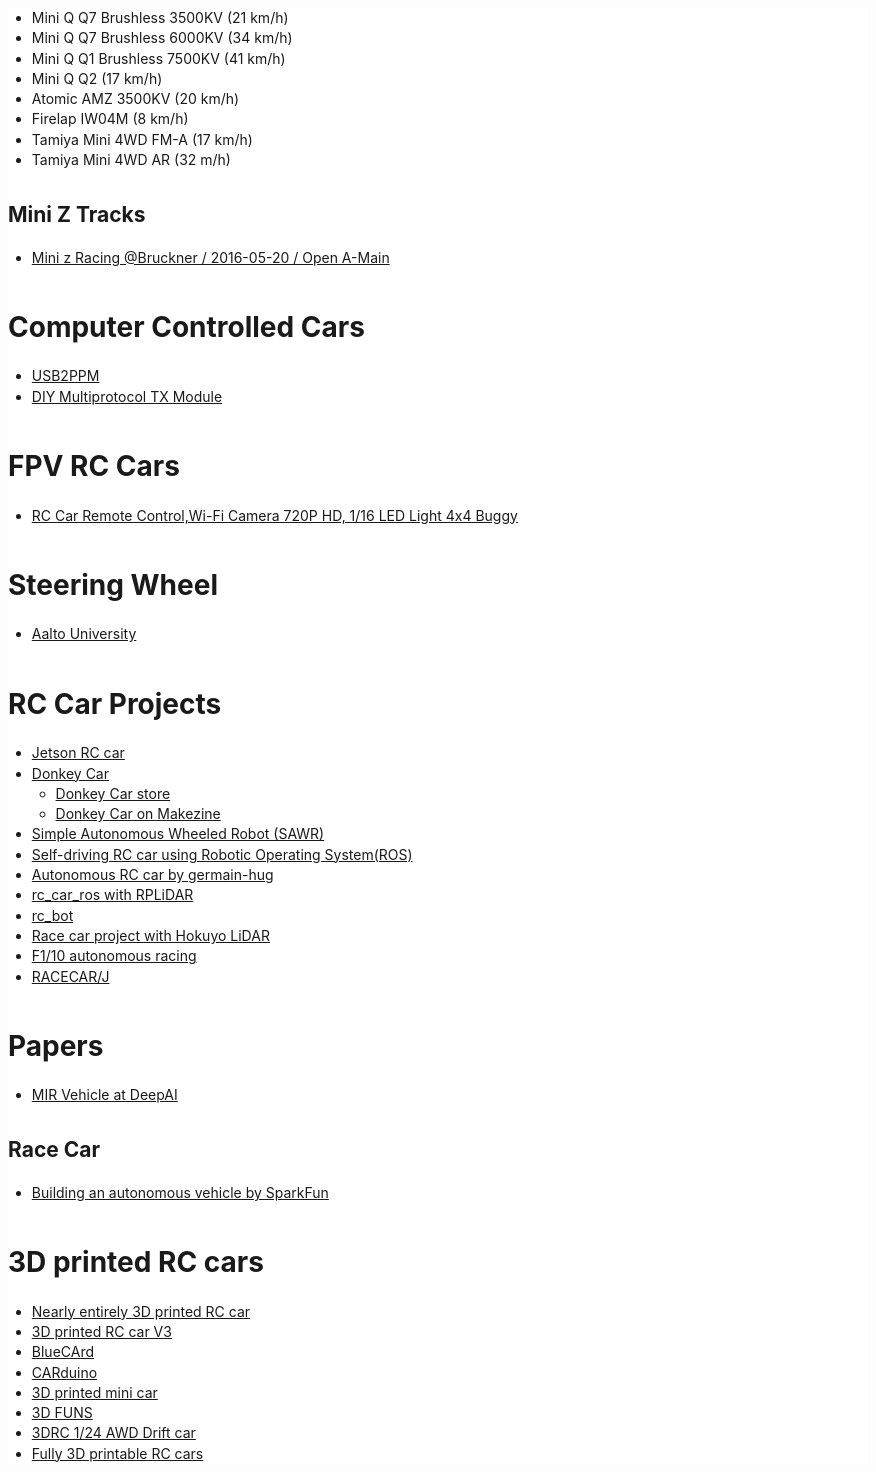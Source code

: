 * Mini Q Q7 Brushless 3500KV (21 km/h)
* Mini Q Q7 Brushless 6000KV (34 km/h)
* Mini Q Q1 Brushless 7500KV (41 km/h)
* Mini Q Q2 (17 km/h)
* Atomic AMZ 3500KV (20 km/h)
* Firelap IW04M (8 km/h)
* Tamiya Mini 4WD FM-A (17 km/h)
* Tamiya Mini 4WD AR (32 m/h)
## Mini Z Tracks
* [Mini z Racing @Bruckner / 2016-05-20 / Open A-Main](https://www.youtube.com/watch?v=LGhbbVlsIak)
# Computer Controlled Cars
* [USB2PPM](https://flytron.com/rc-electronics/56-compufly-usbtoppm-converter.html)
* [DIY Multiprotocol TX Module](https://github.com/pascallanger/DIY-Multiprotocol-TX-Module)
# FPV RC Cars
* [RC Car Remote Control,Wi-Fi Camera 720P HD, 1/16 LED Light 4x4 Buggy](https://www.amazon.ca/T%C3%A9l%C3%A9commande-t%C3%A9l%C3%A9command%C3%A9e-voitures-tout-terrain-v%C3%A9hicule/dp/B081Z37LW6/ref=sr_1_29)
# Steering Wheel
* [Aalto University](https://wiki.aalto.fi/pages/viewpage.action?pageId=105420066)
# RC Car Projects
* [Jetson RC car](https://www.jetsonhacks.com/category/robotics/jetson-racecar/)
* [Donkey Car](http://docs.donkeycar.com/)
  * [Donkey Car store](https://store.donkeycar.com/collections/accessories)
  * [Donkey Car on Makezine](https://makezine.com/projects/build-autonomous-rc-car-raspberry-pi/)
* [Simple Autonomous Wheeled Robot (SAWR)](https://github.com/intel/sawr)
* [Self-driving RC car using Robotic Operating System(ROS)](https://medium.com/intro-to-artificial-intelligence/self-driving-rc-car-using-robotic-operating-system-ros-c63a6d102c08)
* [Autonomous RC car by germain-hug](https://github.com/germain-hug/Autonomous-RC-Car)
* [rc_car_ros with RPLiDAR](https://github.com/GigaFlopsis/rc_car_ros)
* [rc_bot](https://github.com/RoblabWhGe/rc_bot)
* [Race car project with Hokuyo LiDAR](https://jnazaren.github.io/racecar_project_page/)
* [F1/10 autonomous racing](https://linklab-uva.github.io/autonomousracing/)
* [RACECAR/J](https://racecarj.com/)
# Papers
* [MIR Vehicle at DeepAI](https://deepai.org/publication/mir-vehicle-cost-effective-research-platform-for-autonomous-vehicle-applications)
## Race Car
* [Building an autonomous vehicle by SparkFun](https://learn.sparkfun.com/tutorials/building-an-autonomous-vehicle-the-batmobile/all)
# 3D printed RC cars
* [Nearly entirely 3D printed RC car](https://hackaday.com/2019/04/09/nearly-entirely-3d-printed-rc-car-is-4wd-fun/)
* [3D printed RC car V3](https://www.thingiverse.com/thing:3546277)
* [BlueCArd](https://www.thingiverse.com/thing:4332095)
* [CARduino](https://www.thingiverse.com/thing:3749485)
* [3D printed mini car](https://www.youtube.com/watch?v=ulJYxnqg5uE)
* [3D FUNS](https://www.youtube.com/watch?v=poAqHuJEFzU&list=PLSais_tJnMDB7eW5cRBJyd--KQbyus_eS)
* [3DRC 1/24 AWD Drift car](https://www.thingiverse.com/thing:2772823)
* [Fully 3D printable RC cars](https://www.thingiverse.com/MazeMieter/collections/fully-3d-printable-rc-cars)